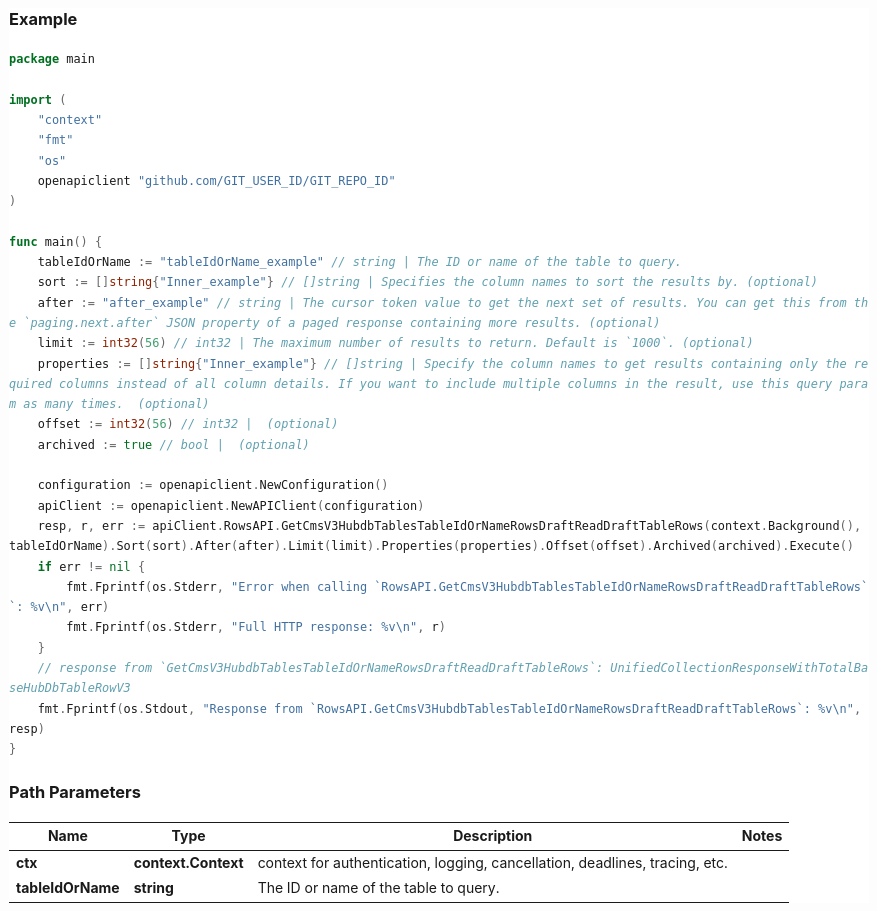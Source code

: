 

### Example

```go
package main

import (
	"context"
	"fmt"
	"os"
	openapiclient "github.com/GIT_USER_ID/GIT_REPO_ID"
)

func main() {
	tableIdOrName := "tableIdOrName_example" // string | The ID or name of the table to query.
	sort := []string{"Inner_example"} // []string | Specifies the column names to sort the results by. (optional)
	after := "after_example" // string | The cursor token value to get the next set of results. You can get this from the `paging.next.after` JSON property of a paged response containing more results. (optional)
	limit := int32(56) // int32 | The maximum number of results to return. Default is `1000`. (optional)
	properties := []string{"Inner_example"} // []string | Specify the column names to get results containing only the required columns instead of all column details. If you want to include multiple columns in the result, use this query param as many times.  (optional)
	offset := int32(56) // int32 |  (optional)
	archived := true // bool |  (optional)

	configuration := openapiclient.NewConfiguration()
	apiClient := openapiclient.NewAPIClient(configuration)
	resp, r, err := apiClient.RowsAPI.GetCmsV3HubdbTablesTableIdOrNameRowsDraftReadDraftTableRows(context.Background(), tableIdOrName).Sort(sort).After(after).Limit(limit).Properties(properties).Offset(offset).Archived(archived).Execute()
	if err != nil {
		fmt.Fprintf(os.Stderr, "Error when calling `RowsAPI.GetCmsV3HubdbTablesTableIdOrNameRowsDraftReadDraftTableRows``: %v\n", err)
		fmt.Fprintf(os.Stderr, "Full HTTP response: %v\n", r)
	}
	// response from `GetCmsV3HubdbTablesTableIdOrNameRowsDraftReadDraftTableRows`: UnifiedCollectionResponseWithTotalBaseHubDbTableRowV3
	fmt.Fprintf(os.Stdout, "Response from `RowsAPI.GetCmsV3HubdbTablesTableIdOrNameRowsDraftReadDraftTableRows`: %v\n", resp)
}
```

### Path Parameters


Name | Type | Description  | Notes
------------- | ------------- | ------------- | -------------
**ctx** | **context.Context** | context for authentication, logging, cancellation, deadlines, tracing, etc.
**tableIdOrName** | **string** | The ID or name of the table to query. | 
